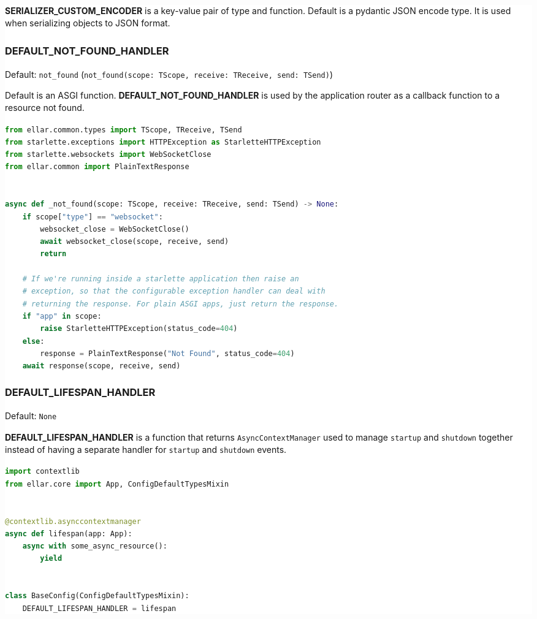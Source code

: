 **SERIALIZER_CUSTOM_ENCODER** is a key-value pair of type and function. Default is a pydantic JSON encode type.
It is used when serializing objects to JSON format.

### **DEFAULT_NOT_FOUND_HANDLER**
Default: `not_found` (`not_found(scope: TScope, receive: TReceive, send: TSend)`)

Default is an ASGI function. **DEFAULT_NOT_FOUND_HANDLER** is used by the application router as a callback function to a resource not found.

```python
from ellar.common.types import TScope, TReceive, TSend
from starlette.exceptions import HTTPException as StarletteHTTPException
from starlette.websockets import WebSocketClose
from ellar.common import PlainTextResponse


async def _not_found(scope: TScope, receive: TReceive, send: TSend) -> None:
    if scope["type"] == "websocket":
        websocket_close = WebSocketClose()
        await websocket_close(scope, receive, send)
        return

    # If we're running inside a starlette application then raise an
    # exception, so that the configurable exception handler can deal with
    # returning the response. For plain ASGI apps, just return the response.
    if "app" in scope:
        raise StarletteHTTPException(status_code=404)
    else:
        response = PlainTextResponse("Not Found", status_code=404)
    await response(scope, receive, send)
```

### **DEFAULT_LIFESPAN_HANDLER**
Default: `None`

**DEFAULT_LIFESPAN_HANDLER** is a function that returns `AsyncContextManager`  used to manage `startup` and `shutdown`
together instead of having a separate handler for `startup` and `shutdown` events.

```python
import contextlib
from ellar.core import App, ConfigDefaultTypesMixin


@contextlib.asynccontextmanager
async def lifespan(app: App):
    async with some_async_resource():
        yield

        
class BaseConfig(ConfigDefaultTypesMixin):
    DEFAULT_LIFESPAN_HANDLER = lifespan
```
